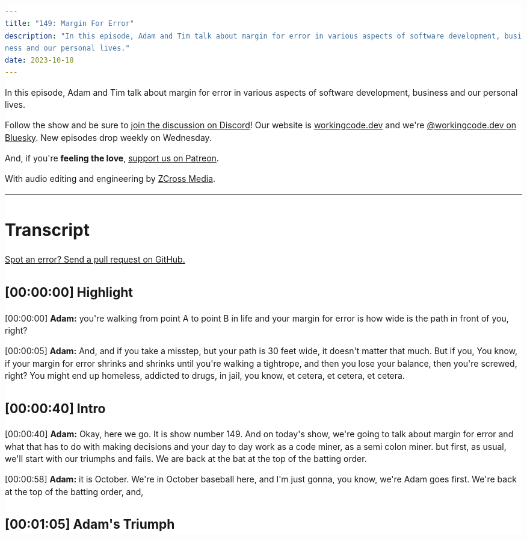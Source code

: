 ```yaml
---
title: "149: Margin For Error"
description: "In this episode, Adam and Tim talk about margin for error in various aspects of software development, business and our personal lives."
date: 2023-10-18
---
```


<iframe allow="autoplay *; encrypted-media *; fullscreen *; clipboard-write" frameborder="0" height="175" style="width:100%;max-width:900px;overflow:hidden;border-radius:10px;" sandbox="allow-forms allow-popups allow-same-origin allow-scripts allow-storage-access-by-user-activation allow-top-navigation-by-user-activation" src="https://embed.podcasts.apple.com/us/podcast/149-margin-for-error/id1544142288?i=1000631722883"></iframe>

In this episode, Adam and Tim talk about margin for error in various aspects of software development, business and our personal lives.

Follow the show and be sure to [join the discussion on Discord][working-code-discord]! Our website is [workingcode.dev][working-code] and we're [@workingcode.dev on Bluesky](https://bsky.app/profile/workingcode.dev). New episodes drop weekly on Wednesday.

And, if you're **feeling the love**, [support us on Patreon][working-code-patreon].

[working-code]: https://workingcode.dev/
[working-code-discord]: https://workingcode.dev/discord/
[working-code-patreon]: https://www.patreon.com/workingcodepod
[github]: https://github.com/WorkingCodePod/workingcode/blob/main/src/episodes/149-margin-for-error.md

With audio editing and engineering by [ZCross Media](https://www.zcross.media/).

---

# Transcript

[Spot an error? Send a pull request on GitHub.][github]

## [00:00:00] Highlight

[00:00:00] **Adam:** you're walking from point A to point B in life and your margin for error is how wide is the path in front of you, right?

[00:00:05] **Adam:** And, and if you take a misstep, but your path is 30 feet wide, it doesn't matter that much. But if you, You know, if your margin for error shrinks and shrinks until you're walking a tightrope, and then you lose your balance, then you're screwed, right? You might end up homeless, addicted to drugs, in jail, you know, et cetera, et cetera, et cetera.

## [00:00:40] Intro

[00:00:40] **Adam:** Okay, here we go. It is show number 149. And on today's show, we're going to talk about margin for error and what that has to do with making decisions and your day to day work as a code miner, as a semi colon miner. but first, as usual, we'll start with our triumphs and fails. We are back at the bat at the top of the batting order.

[00:00:58] **Adam:** it is October. We're in October baseball here, and I'm just gonna, you know, we're Adam goes first. We're back at the top of the batting order, and,

## [00:01:05] Adam's Triumph
